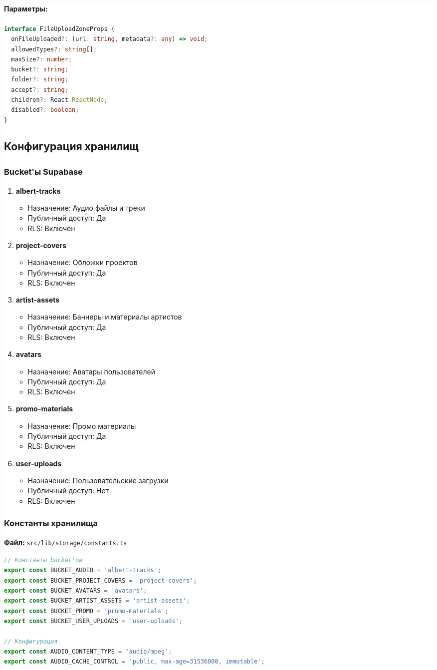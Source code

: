 #### Параметры:
```typescript
interface FileUploadZoneProps {
  onFileUploaded?: (url: string, metadata?: any) => void;
  allowedTypes?: string[];
  maxSize?: number;
  bucket?: string;
  folder?: string;
  accept?: string;
  children?: React.ReactNode;
  disabled?: boolean;
}
```

## Конфигурация хранилищ

### Bucket'ы Supabase

1. **albert-tracks**
   - Назначение: Аудио файлы и треки
   - Публичный доступ: Да
   - RLS: Включен

2. **project-covers**
   - Назначение: Обложки проектов
   - Публичный доступ: Да
   - RLS: Включен

3. **artist-assets**
   - Назначение: Баннеры и материалы артистов
   - Публичный доступ: Да
   - RLS: Включен

4. **avatars**
   - Назначение: Аватары пользователей
   - Публичный доступ: Да
   - RLS: Включен

5. **promo-materials**
   - Назначение: Промо материалы
   - Публичный доступ: Да
   - RLS: Включен

6. **user-uploads**
   - Назначение: Пользовательские загрузки
   - Публичный доступ: Нет
   - RLS: Включен

### Константы хранилища

**Файл:** `src/lib/storage/constants.ts`

```typescript
// Константы bucket'ов
export const BUCKET_AUDIO = 'albert-tracks';
export const BUCKET_PROJECT_COVERS = 'project-covers';
export const BUCKET_AVATARS = 'avatars';
export const BUCKET_ARTIST_ASSETS = 'artist-assets';
export const BUCKET_PROMO = 'promo-materials';
export const BUCKET_USER_UPLOADS = 'user-uploads';

// Конфигурация
export const AUDIO_CONTENT_TYPE = 'audio/mpeg';
export const AUDIO_CACHE_CONTROL = 'public, max-age=31536000, immutable';
```
